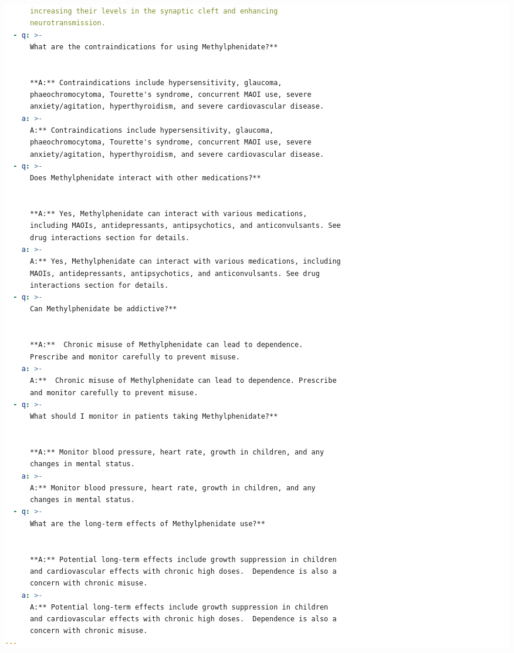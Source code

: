 ```yaml
      increasing their levels in the synaptic cleft and enhancing
      neurotransmission.
  - q: >-
      What are the contraindications for using Methylphenidate?**


      **A:** Contraindications include hypersensitivity, glaucoma,
      phaeochromocytoma, Tourette's syndrome, concurrent MAOI use, severe
      anxiety/agitation, hyperthyroidism, and severe cardiovascular disease.
    a: >-
      A:** Contraindications include hypersensitivity, glaucoma,
      phaeochromocytoma, Tourette's syndrome, concurrent MAOI use, severe
      anxiety/agitation, hyperthyroidism, and severe cardiovascular disease.
  - q: >-
      Does Methylphenidate interact with other medications?**


      **A:** Yes, Methylphenidate can interact with various medications,
      including MAOIs, antidepressants, antipsychotics, and anticonvulsants. See
      drug interactions section for details.
    a: >-
      A:** Yes, Methylphenidate can interact with various medications, including
      MAOIs, antidepressants, antipsychotics, and anticonvulsants. See drug
      interactions section for details.
  - q: >-
      Can Methylphenidate be addictive?**


      **A:**  Chronic misuse of Methylphenidate can lead to dependence.
      Prescribe and monitor carefully to prevent misuse.
    a: >-
      A:**  Chronic misuse of Methylphenidate can lead to dependence. Prescribe
      and monitor carefully to prevent misuse.
  - q: >-
      What should I monitor in patients taking Methylphenidate?**


      **A:** Monitor blood pressure, heart rate, growth in children, and any
      changes in mental status.
    a: >-
      A:** Monitor blood pressure, heart rate, growth in children, and any
      changes in mental status.
  - q: >-
      What are the long-term effects of Methylphenidate use?**


      **A:** Potential long-term effects include growth suppression in children
      and cardiovascular effects with chronic high doses.  Dependence is also a
      concern with chronic misuse.
    a: >-
      A:** Potential long-term effects include growth suppression in children
      and cardiovascular effects with chronic high doses.  Dependence is also a
      concern with chronic misuse.
---
```
